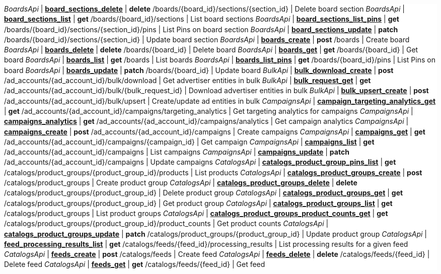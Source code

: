 *BoardsApi* | [**board_sections_delete**](docs/apis/tags/BoardsApi.md#board_sections_delete) | **delete** /boards/{board_id}/sections/{section_id} | Delete board section
*BoardsApi* | [**board_sections_list**](docs/apis/tags/BoardsApi.md#board_sections_list) | **get** /boards/{board_id}/sections | List board sections
*BoardsApi* | [**board_sections_list_pins**](docs/apis/tags/BoardsApi.md#board_sections_list_pins) | **get** /boards/{board_id}/sections/{section_id}/pins | List Pins on board section
*BoardsApi* | [**board_sections_update**](docs/apis/tags/BoardsApi.md#board_sections_update) | **patch** /boards/{board_id}/sections/{section_id} | Update board section
*BoardsApi* | [**boards_create**](docs/apis/tags/BoardsApi.md#boards_create) | **post** /boards | Create board
*BoardsApi* | [**boards_delete**](docs/apis/tags/BoardsApi.md#boards_delete) | **delete** /boards/{board_id} | Delete board
*BoardsApi* | [**boards_get**](docs/apis/tags/BoardsApi.md#boards_get) | **get** /boards/{board_id} | Get board
*BoardsApi* | [**boards_list**](docs/apis/tags/BoardsApi.md#boards_list) | **get** /boards | List boards
*BoardsApi* | [**boards_list_pins**](docs/apis/tags/BoardsApi.md#boards_list_pins) | **get** /boards/{board_id}/pins | List Pins on board
*BoardsApi* | [**boards_update**](docs/apis/tags/BoardsApi.md#boards_update) | **patch** /boards/{board_id} | Update board
*BulkApi* | [**bulk_download_create**](docs/apis/tags/BulkApi.md#bulk_download_create) | **post** /ad_accounts/{ad_account_id}/bulk/download | Get advertiser entities in bulk
*BulkApi* | [**bulk_request_get**](docs/apis/tags/BulkApi.md#bulk_request_get) | **get** /ad_accounts/{ad_account_id}/bulk/{bulk_request_id} | Download advertiser entities in bulk
*BulkApi* | [**bulk_upsert_create**](docs/apis/tags/BulkApi.md#bulk_upsert_create) | **post** /ad_accounts/{ad_account_id}/bulk/upsert | Create/update ad entities in bulk
*CampaignsApi* | [**campaign_targeting_analytics_get**](docs/apis/tags/CampaignsApi.md#campaign_targeting_analytics_get) | **get** /ad_accounts/{ad_account_id}/campaigns/targeting_analytics | Get targeting analytics for campaigns
*CampaignsApi* | [**campaigns_analytics**](docs/apis/tags/CampaignsApi.md#campaigns_analytics) | **get** /ad_accounts/{ad_account_id}/campaigns/analytics | Get campaign analytics
*CampaignsApi* | [**campaigns_create**](docs/apis/tags/CampaignsApi.md#campaigns_create) | **post** /ad_accounts/{ad_account_id}/campaigns | Create campaigns
*CampaignsApi* | [**campaigns_get**](docs/apis/tags/CampaignsApi.md#campaigns_get) | **get** /ad_accounts/{ad_account_id}/campaigns/{campaign_id} | Get campaign
*CampaignsApi* | [**campaigns_list**](docs/apis/tags/CampaignsApi.md#campaigns_list) | **get** /ad_accounts/{ad_account_id}/campaigns | List campaigns
*CampaignsApi* | [**campaigns_update**](docs/apis/tags/CampaignsApi.md#campaigns_update) | **patch** /ad_accounts/{ad_account_id}/campaigns | Update campaigns
*CatalogsApi* | [**catalogs_product_group_pins_list**](docs/apis/tags/CatalogsApi.md#catalogs_product_group_pins_list) | **get** /catalogs/product_groups/{product_group_id}/products | List products
*CatalogsApi* | [**catalogs_product_groups_create**](docs/apis/tags/CatalogsApi.md#catalogs_product_groups_create) | **post** /catalogs/product_groups | Create product group
*CatalogsApi* | [**catalogs_product_groups_delete**](docs/apis/tags/CatalogsApi.md#catalogs_product_groups_delete) | **delete** /catalogs/product_groups/{product_group_id} | Delete product group
*CatalogsApi* | [**catalogs_product_groups_get**](docs/apis/tags/CatalogsApi.md#catalogs_product_groups_get) | **get** /catalogs/product_groups/{product_group_id} | Get product group
*CatalogsApi* | [**catalogs_product_groups_list**](docs/apis/tags/CatalogsApi.md#catalogs_product_groups_list) | **get** /catalogs/product_groups | List product groups
*CatalogsApi* | [**catalogs_product_groups_product_counts_get**](docs/apis/tags/CatalogsApi.md#catalogs_product_groups_product_counts_get) | **get** /catalogs/product_groups/{product_group_id}/product_counts | Get product counts
*CatalogsApi* | [**catalogs_product_groups_update**](docs/apis/tags/CatalogsApi.md#catalogs_product_groups_update) | **patch** /catalogs/product_groups/{product_group_id} | Update product group
*CatalogsApi* | [**feed_processing_results_list**](docs/apis/tags/CatalogsApi.md#feed_processing_results_list) | **get** /catalogs/feeds/{feed_id}/processing_results | List processing results for a given feed
*CatalogsApi* | [**feeds_create**](docs/apis/tags/CatalogsApi.md#feeds_create) | **post** /catalogs/feeds | Create feed
*CatalogsApi* | [**feeds_delete**](docs/apis/tags/CatalogsApi.md#feeds_delete) | **delete** /catalogs/feeds/{feed_id} | Delete feed
*CatalogsApi* | [**feeds_get**](docs/apis/tags/CatalogsApi.md#feeds_get) | **get** /catalogs/feeds/{feed_id} | Get feed